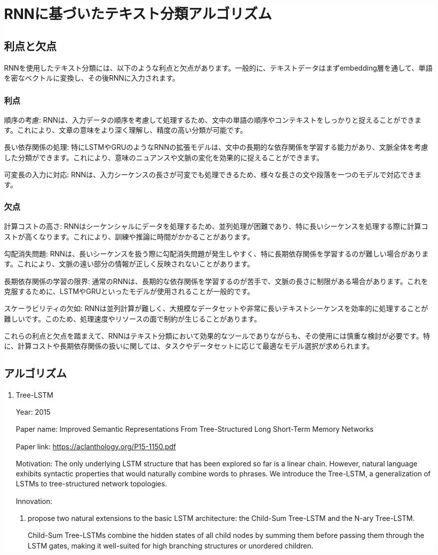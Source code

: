 # RNNに基づいたテキスト分類アルゴリズム

## 利点と欠点

RNNを使用したテキスト分類には、以下のような利点と欠点があります。一般的に、テキストデータはまずembedding層を通して、単語を密なベクトルに変換し、その後RNNに入力されます。

### 利点

順序の考慮: RNNは、入力データの順序を考慮して処理するため、文中の単語の順序やコンテキストをしっかりと捉えることができます。これにより、文章の意味をより深く理解し、精度の高い分類が可能です。

長い依存関係の処理: 特にLSTMやGRUのようなRNNの拡張モデルは、文中の長期的な依存関係を学習する能力があり、文脈全体を考慮した分類ができます。これにより、意味のニュアンスや文脈の変化を効果的に捉えることができます。

可変長の入力に対応: RNNは、入力シーケンスの長さが可変でも処理できるため、様々な長さの文や段落を一つのモデルで対応できます。

### 欠点

計算コストの高さ: RNNはシーケンシャルにデータを処理するため、並列処理が困難であり、特に長いシーケンスを処理する際に計算コストが高くなります。これにより、訓練や推論に時間がかかることがあります。

勾配消失問題: RNNは、長いシーケンスを扱う際に勾配消失問題が発生しやすく、特に長期依存関係を学習するのが難しい場合があります。これにより、文脈の遠い部分の情報が正しく反映されないことがあります。

長期依存関係の学習の限界: 通常のRNNは、長期的な依存関係を学習するのが苦手で、文脈の長さに制限がある場合があります。これを克服するために、LSTMやGRUといったモデルが使用されることが一般的です。

スケーラビリティの欠如: RNNは並列計算が難しく、大規模なデータセットや非常に長いテキストシーケンスを効率的に処理することが難しいです。このため、処理速度やリソースの面で制約が生じることがあります。

これらの利点と欠点を踏まえて、RNNはテキスト分類において効果的なツールでありながらも、その使用には慎重な検討が必要です。特に、計算コストや長期依存関係の扱いに関しては、タスクやデータセットに応じて最適なモデル選択が求められます。

## アルゴリズム

1. Tree-LSTM

    Year: 2015

    Paper name: Improved Semantic Representations From Tree-Structured Long Short-Term Memory Networks

    Paper link: https://aclanthology.org/P15-1150.pdf

    Motivation: The only underlying LSTM structure that has been explored so far is a linear chain. However, natural language exhibits syntactic properties that would naturally combine words to phrases. We introduce the Tree-LSTM, a generalization of LSTMs to tree-structured network topologies.

    Innovation:

    1. propose two natural extensions to the basic LSTM architecture: the Child-Sum Tree-LSTM and the N-ary Tree-LSTM. 
    
        Child-Sum Tree-LSTMs combine the hidden states of all child nodes by summing them before passing them through the LSTM gates, making it well-suited for high branching structures or unordered children.

